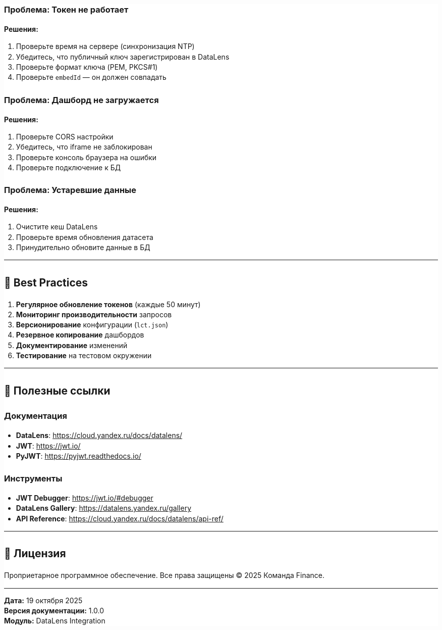 ### Проблема: Токен не работает

**Решения:**
1. Проверьте время на сервере (синхронизация NTP)
2. Убедитесь, что публичный ключ зарегистрирован в DataLens
3. Проверьте формат ключа (PEM, PKCS#1)
4. Проверьте `embedId` — он должен совпадать

### Проблема: Дашборд не загружается

**Решения:**
1. Проверьте CORS настройки
2. Убедитесь, что iframe не заблокирован
3. Проверьте консоль браузера на ошибки
4. Проверьте подключение к БД

### Проблема: Устаревшие данные

**Решения:**
1. Очистите кеш DataLens
2. Проверьте время обновления датасета
3. Принудительно обновите данные в БД

---

## 📝 Best Practices

1. **Регулярное обновление токенов** (каждые 50 минут)
2. **Мониторинг производительности** запросов
3. **Версионирование** конфигурации (`lct.json`)
4. **Резервное копирование** дашбордов
5. **Документирование** изменений
6. **Тестирование** на тестовом окружении

---

## 🔗 Полезные ссылки

### Документация

- **DataLens**: https://cloud.yandex.ru/docs/datalens/
- **JWT**: https://jwt.io/
- **PyJWT**: https://pyjwt.readthedocs.io/

### Инструменты

- **JWT Debugger**: https://jwt.io/#debugger
- **DataLens Gallery**: https://datalens.yandex.ru/gallery
- **API Reference**: https://cloud.yandex.ru/docs/datalens/api-ref/

---

## 📄 Лицензия

Проприетарное программное обеспечение. Все права защищены © 2025 Команда Finance.

---

**Дата:** 19 октября 2025  
**Версия документации:** 1.0.0  
**Модуль:** DataLens Integration
